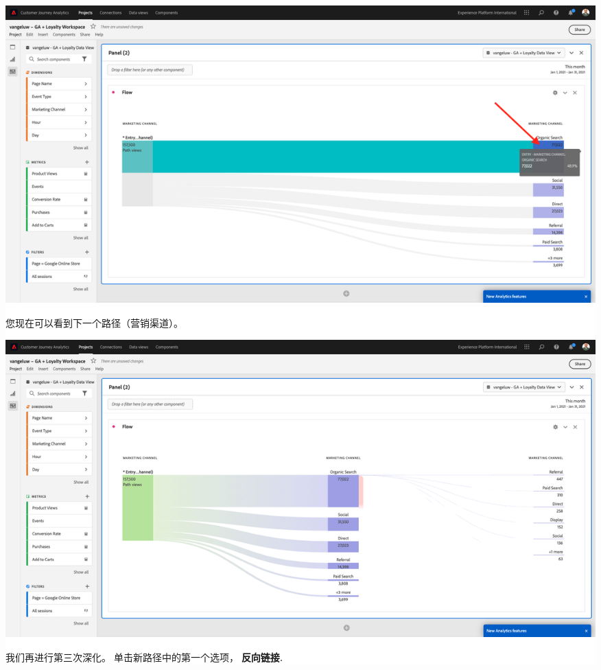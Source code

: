 ![演示](./images/pro58.png)

您现在可以看到下一个路径（营销渠道）。

![演示](./images/pro59.png)

我们再进行第三次深化。 单击新路径中的第一个选项， **反向链接**.
